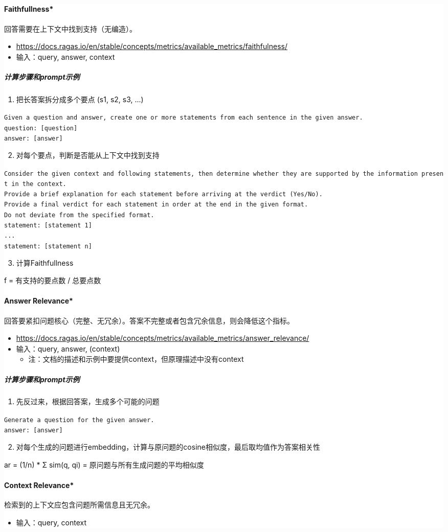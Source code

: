 
#### Faithfullness*

回答需要在上下文中找到支持（无编造）。
- https://docs.ragas.io/en/stable/concepts/metrics/available_metrics/faithfulness/
- 输入：query, answer, context 

##### 计算步骤和prompt示例
1. 把长答案拆分成多个要点 (s1, s2, s3, ...)
```
Given a question and answer, create one or more statements from each sentence in the given answer.
question: [question]
answer: [answer]
```

2. 对每个要点，判断是否能从上下文中找到支持
```
Consider the given context and following statements, then determine whether they are supported by the information present in the context. 
Provide a brief explanation for each statement before arriving at the verdict (Yes/No). 
Provide a final verdict for each statement in order at the end in the given format. 
Do not deviate from the specified format.
statement: [statement 1]
...
statement: [statement n]
```

3. 计算Faithfullness

f = 有支持的要点数 / 总要点数


#### Answer Relevance*

回答要紧扣问题核心（完整、无冗余）。答案不完整或者包含冗余信息，则会降低这个指标。
- https://docs.ragas.io/en/stable/concepts/metrics/available_metrics/answer_relevance/
- 输入：query, answer, (context)
  - 注：文档的描述和示例中要提供context，但原理描述中没有context


##### 计算步骤和prompt示例

1. 先反过来，根据回答案，生成多个可能的问题
```
Generate a question for the given answer.
answer: [answer]
```

2. 对每个生成的问题进行embedding，计算与原问题的cosine相似度，最后取均值作为答案相关性

ar = (1/n) * Σ sim(q, qi) = 原问题与所有生成问题的平均相似度


#### Context Relevance*

检索到的上下文应包含问题所需信息且无冗余。

- 输入：query, context
